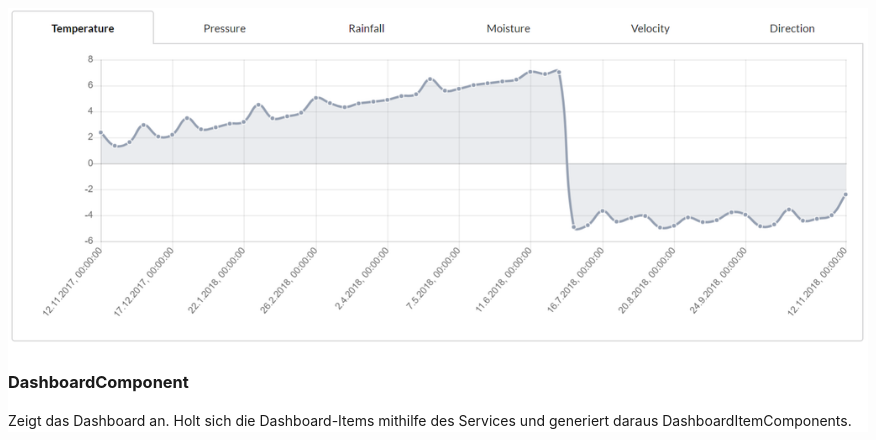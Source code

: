 ![ChartComponent](https://github.com/DavidPiringer/Wetr.Web/blob/master/doc/chart.png)

### DashboardComponent
Zeigt das Dashboard an. Holt sich die Dashboard-Items mithilfe des Services und generiert daraus DashboardItemComponents.

